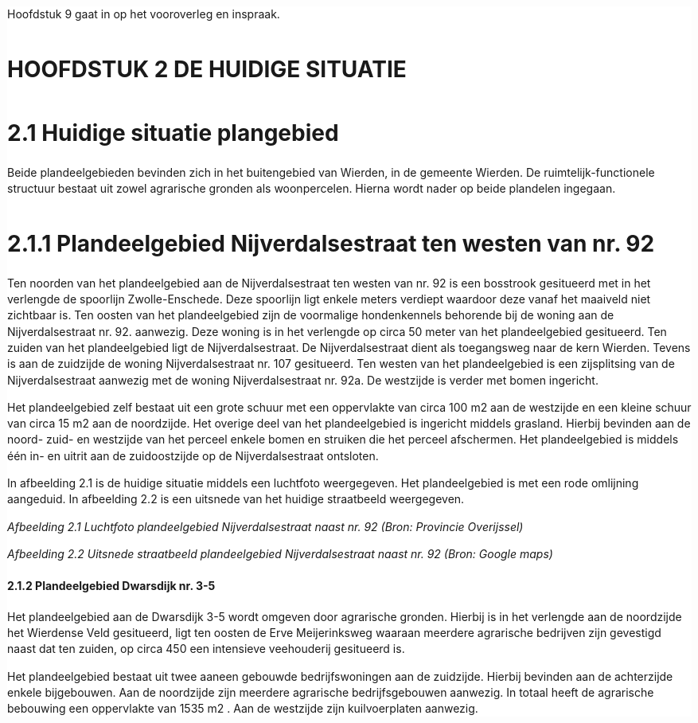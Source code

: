 Hoofdstuk 9 gaat in op het vooroverleg en inspraak.

# <span id="page-11-1"></span><span id="page-11-0"></span>**HOOFDSTUK 2 DE HUIDIGE SITUATIE**

# **2.1 Huidige situatie plangebied**

Beide plandeelgebieden bevinden zich in het buitengebied van Wierden, in de gemeente Wierden. De ruimtelijk-functionele structuur bestaat uit zowel agrarische gronden als woonpercelen. Hierna wordt nader op beide plandelen ingegaan.

# **2.1.1 Plandeelgebied Nijverdalsestraat ten westen van nr. 92**

Ten noorden van het plandeelgebied aan de Nijverdalsestraat ten westen van nr. 92 is een bosstrook gesitueerd met in het verlengde de spoorlijn Zwolle-Enschede. Deze spoorlijn ligt enkele meters verdiept waardoor deze vanaf het maaiveld niet zichtbaar is. Ten oosten van het plandeelgebied zijn de voormalige hondenkennels behorende bij de woning aan de Nijverdalsestraat nr. 92. aanwezig. Deze woning is in het verlengde op circa 50 meter van het plandeelgebied gesitueerd. Ten zuiden van het plandeelgebied ligt de Nijverdalsestraat. De Nijverdalsestraat dient als toegangsweg naar de kern Wierden. Tevens is aan de zuidzijde de woning Nijverdalsestraat nr. 107 gesitueerd. Ten westen van het plandeelgebied is een zijsplitsing van de Nijverdalsestraat aanwezig met de woning Nijverdalsestraat nr. 92a. De westzijde is verder met bomen ingericht.

Het plandeelgebied zelf bestaat uit een grote schuur met een oppervlakte van circa 100 m2 aan de westzijde en een kleine schuur van circa 15 m2 aan de noordzijde. Het overige deel van het plandeelgebied is ingericht middels grasland. Hierbij bevinden aan de noord- zuid- en westzijde van het perceel enkele bomen en struiken die het perceel afschermen. Het plandeelgebied is middels één in- en uitrit aan de zuidoostzijde op de Nijverdalsestraat ontsloten.

In afbeelding 2.1 is de huidige situatie middels een luchtfoto weergegeven. Het plandeelgebied is met een rode omlijning aangeduid. In afbeelding 2.2 is een uitsnede van het huidige straatbeeld weergegeven.

*Afbeelding 2.1 Luchtfoto plandeelgebied Nijverdalsestraat naast nr. 92 (Bron: Provincie Overijssel)*

*Afbeelding 2.2 Uitsnede straatbeeld plandeelgebied Nijverdalsestraat naast nr. 92 (Bron: Google maps)*

#### **2.1.2 Plandeelgebied Dwarsdijk nr. 3-5**

Het plandeelgebied aan de Dwarsdijk 3-5 wordt omgeven door agrarische gronden. Hierbij is in het verlengde aan de noordzijde het Wierdense Veld gesitueerd, ligt ten oosten de Erve Meijerinksweg waaraan meerdere agrarische bedrijven zijn gevestigd naast dat ten zuiden, op circa 450 een intensieve veehouderij gesitueerd is.

Het plandeelgebied bestaat uit twee aaneen gebouwde bedrijfswoningen aan de zuidzijde. Hierbij bevinden aan de achterzijde enkele bijgebouwen. Aan de noordzijde zijn meerdere agrarische bedrijfsgebouwen aanwezig. In totaal heeft de agrarische bebouwing een oppervlakte van 1535 m2 . Aan de westzijde zijn kuilvoerplaten aanwezig.
